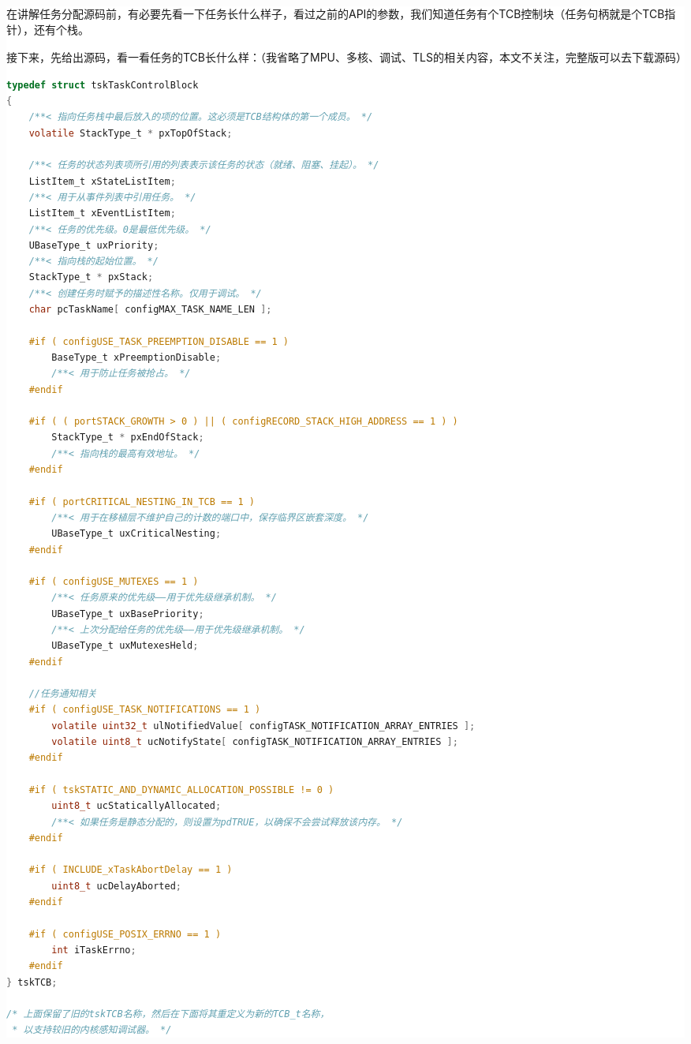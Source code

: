 在讲解任务分配源码前，有必要先看一下任务长什么样子，看过之前的API的参数，我们知道任务有个TCB控制块（任务句柄就是个TCB指针），还有个栈。

接下来，先给出源码，看一看任务的TCB长什么样：（我省略了MPU、多核、调试、TLS的相关内容，本文不关注，完整版可以去下载源码）

```c
typedef struct tskTaskControlBlock 
{
    /**< 指向任务栈中最后放入的项的位置。这必须是TCB结构体的第一个成员。 */
    volatile StackType_t * pxTopOfStack;

    /**< 任务的状态列表项所引用的列表表示该任务的状态（就绪、阻塞、挂起）。 */
    ListItem_t xStateListItem;                  
    /**< 用于从事件列表中引用任务。 */
    ListItem_t xEventListItem;                  
    /**< 任务的优先级。0是最低优先级。 */
    UBaseType_t uxPriority;                  
    /**< 指向栈的起始位置。 */
    StackType_t * pxStack;                   
    /**< 创建任务时赋予的描述性名称。仅用于调试。 */
    char pcTaskName[ configMAX_TASK_NAME_LEN ]; 

    #if ( configUSE_TASK_PREEMPTION_DISABLE == 1 )
        BaseType_t xPreemptionDisable; 
    	/**< 用于防止任务被抢占。 */
    #endif

    #if ( ( portSTACK_GROWTH > 0 ) || ( configRECORD_STACK_HIGH_ADDRESS == 1 ) )
        StackType_t * pxEndOfStack; 
    	/**< 指向栈的最高有效地址。 */
    #endif

    #if ( portCRITICAL_NESTING_IN_TCB == 1 )
    	/**< 用于在移植层不维护自己的计数的端口中，保存临界区嵌套深度。 */
        UBaseType_t uxCriticalNesting; 
    #endif

    #if ( configUSE_MUTEXES == 1 )
        /**< 任务原来的优先级——用于优先级继承机制。 */
        UBaseType_t uxBasePriority; 
    	/**< 上次分配给任务的优先级——用于优先级继承机制。 */
        UBaseType_t uxMutexesHeld;
    #endif

    //任务通知相关
    #if ( configUSE_TASK_NOTIFICATIONS == 1 )
        volatile uint32_t ulNotifiedValue[ configTASK_NOTIFICATION_ARRAY_ENTRIES ];
        volatile uint8_t ucNotifyState[ configTASK_NOTIFICATION_ARRAY_ENTRIES ];
    #endif

    #if ( tskSTATIC_AND_DYNAMIC_ALLOCATION_POSSIBLE != 0 )
        uint8_t ucStaticallyAllocated; 
    	/**< 如果任务是静态分配的，则设置为pdTRUE，以确保不会尝试释放该内存。 */
    #endif

    #if ( INCLUDE_xTaskAbortDelay == 1 )
        uint8_t ucDelayAborted;
    #endif

    #if ( configUSE_POSIX_ERRNO == 1 )
        int iTaskErrno;
    #endif
} tskTCB;

/* 上面保留了旧的tskTCB名称，然后在下面将其重定义为新的TCB_t名称，
 * 以支持较旧的内核感知调试器。 */
```